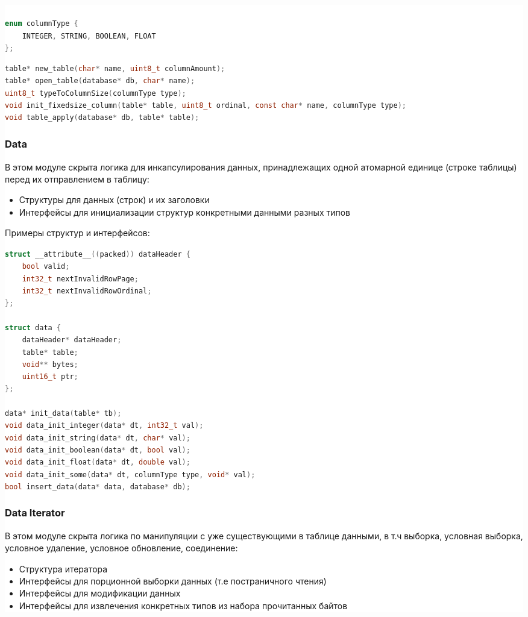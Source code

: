 ```c

enum columnType {
    INTEGER, STRING, BOOLEAN, FLOAT
};
```

```c
table* new_table(char* name, uint8_t columnAmount);
table* open_table(database* db, char* name);
uint8_t typeToColumnSize(columnType type);
void init_fixedsize_column(table* table, uint8_t ordinal, const char* name, columnType type);
void table_apply(database* db, table* table);
```
### Data

В этом модуле скрыта логика для инкапсулирования данных, принадлежащих одной атомарной единице (строке таблицы) перед их отправлением в таблицу:

- Структуры для данных (строк) и их заголовки
- Интерфейсы для инициализации структур конкретными данными разных типов

Примеры структур и интерфейсов:

```c
struct __attribute__((packed)) dataHeader {
    bool valid;
    int32_t nextInvalidRowPage;
    int32_t nextInvalidRowOrdinal;
};

struct data {
    dataHeader* dataHeader;
    table* table;
    void** bytes;
    uint16_t ptr;
};

data* init_data(table* tb);
void data_init_integer(data* dt, int32_t val);
void data_init_string(data* dt, char* val);
void data_init_boolean(data* dt, bool val);
void data_init_float(data* dt, double val);
void data_init_some(data* dt, columnType type, void* val);
bool insert_data(data* data, database* db);
```

### Data Iterator

В этом модуле скрыта логика по манипуляции с уже существующими в таблице данными, в т.ч выборка, условная выборка, условное удаление, условное обновление, соединение:

- Структура итератора
- Интерфейсы для порционной выборки данных (т.е постраничного чтения)
- Интерфейсы для модификации данных
- Интерфейсы для извлечения конкретных типов из набора прочитанных байтов
